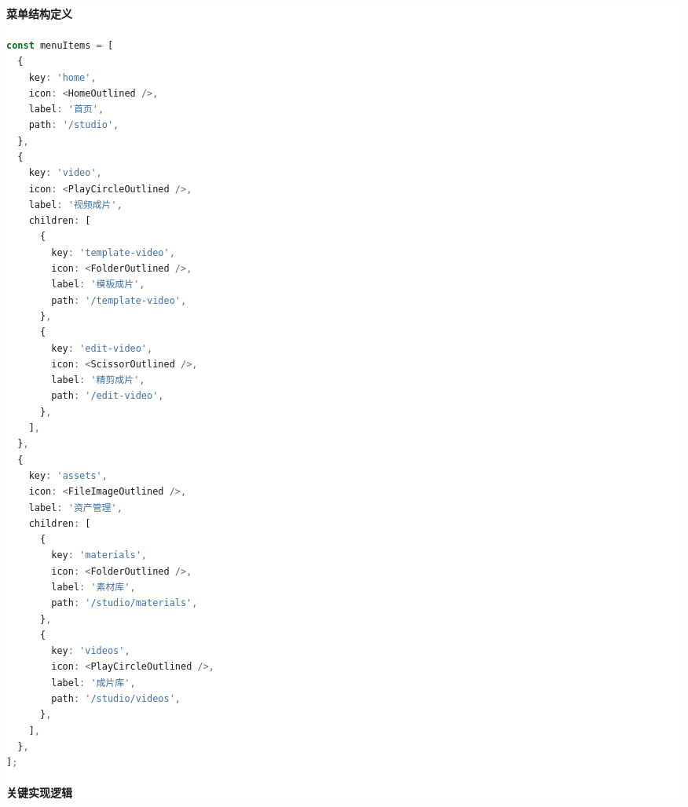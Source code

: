 #### 菜单结构定义

```typescript
const menuItems = [
  {
    key: 'home',
    icon: <HomeOutlined />,
    label: '首页',
    path: '/studio',
  },
  {
    key: 'video',
    icon: <PlayCircleOutlined />,
    label: '视频成片',
    children: [
      {
        key: 'template-video',
        icon: <FolderOutlined />,
        label: '模板成片',
        path: '/template-video',
      },
      {
        key: 'edit-video',
        icon: <ScissorOutlined />,
        label: '精剪成片',
        path: '/edit-video',
      },
    ],
  },
  {
    key: 'assets',
    icon: <FileImageOutlined />,
    label: '资产管理',
    children: [
      {
        key: 'materials',
        icon: <FolderOutlined />,
        label: '素材库',
        path: '/studio/materials',
      },
      {
        key: 'videos',
        icon: <PlayCircleOutlined />,
        label: '成片库',
        path: '/studio/videos',
      },
    ],
  },
];
```

#### 关键实现逻辑
